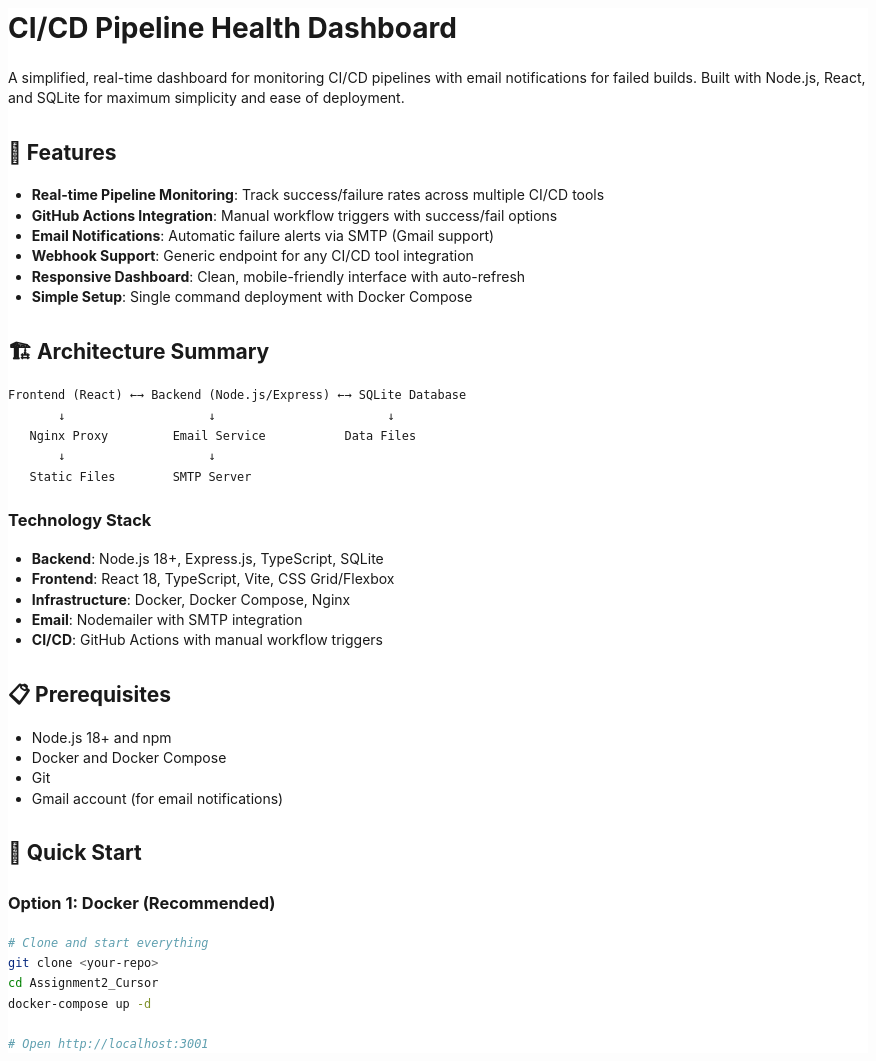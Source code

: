 # CI/CD Pipeline Health Dashboard

A simplified, real-time dashboard for monitoring CI/CD pipelines with email notifications for failed builds. Built with Node.js, React, and SQLite for maximum simplicity and ease of deployment.

## 🚀 Features

- **Real-time Pipeline Monitoring**: Track success/failure rates across multiple CI/CD tools
- **GitHub Actions Integration**: Manual workflow triggers with success/fail options
- **Email Notifications**: Automatic failure alerts via SMTP (Gmail support)
- **Webhook Support**: Generic endpoint for any CI/CD tool integration
- **Responsive Dashboard**: Clean, mobile-friendly interface with auto-refresh
- **Simple Setup**: Single command deployment with Docker Compose

## 🏗️ Architecture Summary

```
Frontend (React) ←→ Backend (Node.js/Express) ←→ SQLite Database
       ↓                    ↓                        ↓
   Nginx Proxy         Email Service           Data Files
       ↓                    ↓
   Static Files        SMTP Server
```

### **Technology Stack**
- **Backend**: Node.js 18+, Express.js, TypeScript, SQLite
- **Frontend**: React 18, TypeScript, Vite, CSS Grid/Flexbox
- **Infrastructure**: Docker, Docker Compose, Nginx
- **Email**: Nodemailer with SMTP integration
- **CI/CD**: GitHub Actions with manual workflow triggers

## 📋 Prerequisites

- Node.js 18+ and npm
- Docker and Docker Compose
- Git
- Gmail account (for email notifications)

## 🚀 Quick Start

### Option 1: Docker (Recommended)
```bash
# Clone and start everything
git clone <your-repo>
cd Assignment2_Cursor
docker-compose up -d

# Open http://localhost:3001
```
